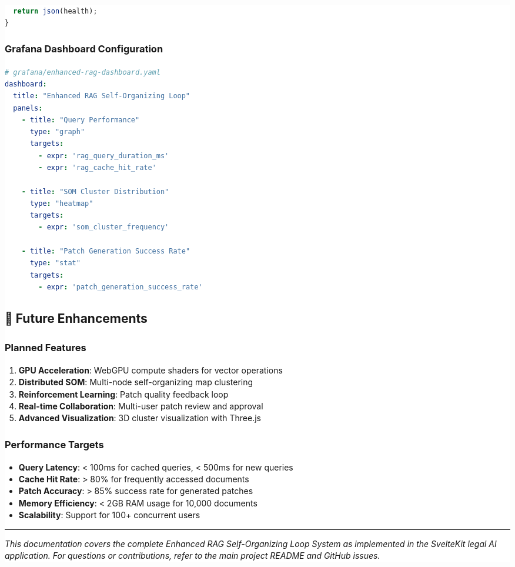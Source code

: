 ```typescript
  return json(health);
}
```

### Grafana Dashboard Configuration
```yaml
# grafana/enhanced-rag-dashboard.yaml
dashboard:
  title: "Enhanced RAG Self-Organizing Loop"
  panels:
    - title: "Query Performance"
      type: "graph"
      targets:
        - expr: 'rag_query_duration_ms'
        - expr: 'rag_cache_hit_rate'
    
    - title: "SOM Cluster Distribution"
      type: "heatmap"
      targets:
        - expr: 'som_cluster_frequency'
    
    - title: "Patch Generation Success Rate"
      type: "stat"
      targets:
        - expr: 'patch_generation_success_rate'
```

## 🚀 Future Enhancements

### Planned Features
1. **GPU Acceleration**: WebGPU compute shaders for vector operations
2. **Distributed SOM**: Multi-node self-organizing map clustering  
3. **Reinforcement Learning**: Patch quality feedback loop
4. **Real-time Collaboration**: Multi-user patch review and approval
5. **Advanced Visualization**: 3D cluster visualization with Three.js

### Performance Targets
- **Query Latency**: < 100ms for cached queries, < 500ms for new queries
- **Cache Hit Rate**: > 80% for frequently accessed documents
- **Patch Accuracy**: > 85% success rate for generated patches
- **Memory Efficiency**: < 2GB RAM usage for 10,000 documents
- **Scalability**: Support for 100+ concurrent users

---

*This documentation covers the complete Enhanced RAG Self-Organizing Loop System as implemented in the SvelteKit legal AI application. For questions or contributions, refer to the main project README and GitHub issues.*